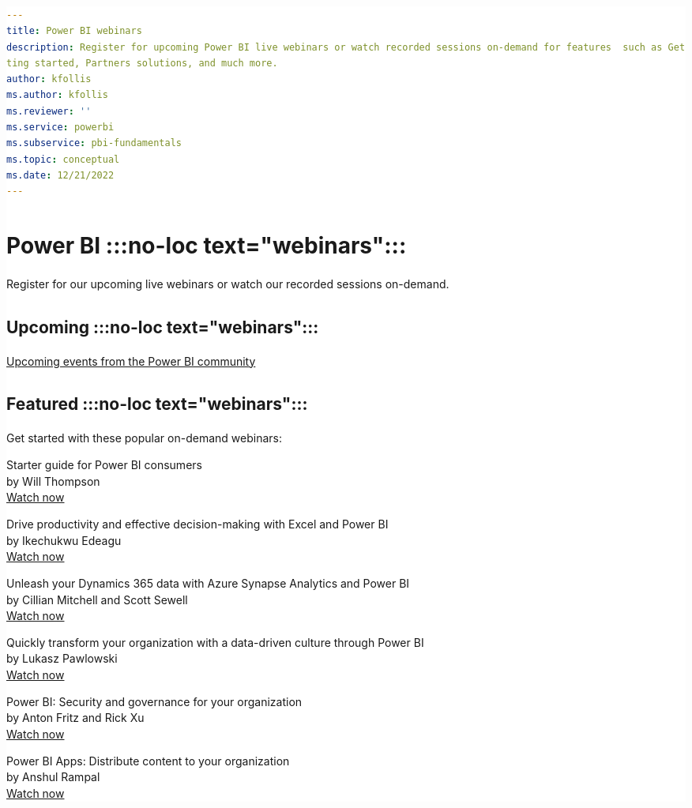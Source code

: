 ```yaml
---
title: Power BI webinars
description: Register for upcoming Power BI live webinars or watch recorded sessions on-demand for features  such as Getting started, Partners solutions, and much more.
author: kfollis
ms.author: kfollis
ms.reviewer: ''
ms.service: powerbi
ms.subservice: pbi-fundamentals
ms.topic: conceptual
ms.date: 12/21/2022
---
```

# Power BI :::no-loc text="webinars":::
[//]: # "Tatevik Tatero (tatevik.teroyan@simple-concepts.com) and Anna Khachatryan (v-annakh) are vendors who work with Chauncy Freels and help to maintain this list of webinars"

Register for our upcoming live webinars or watch our recorded sessions on-demand.

## Upcoming :::no-loc text="webinars":::

[Upcoming events from the Power BI community](https://community.powerbi.com/t5/Upcoming-Events/bd-p/Community)

## Featured :::no-loc text="webinars":::

Get started with these popular on-demand webinars:

Starter guide for Power BI consumers  
by Will Thompson  
[Watch now](https://info.microsoft.com/ww-ondemand-Starter-Guide-for-Power-BI-Consumers.html)  

Drive productivity and effective decision-making with Excel and Power BI  
by Ikechukwu Edeagu  
[Watch now](https://info.microsoft.com/ww-ondemand-Drive-Productivity-And-Effective-Decision-Making-With-Excel-And-Power-BI.html)  

Unleash your Dynamics 365 data with Azure Synapse Analytics and Power BI
<br>by Cillian Mitchell and Scott Sewell  
[Watch now](https://info.microsoft.com/ww-ondemand-unleash-your-data-with-azure-synapse-analytics-and-power-bi.html)  

Quickly transform your organization with a data-driven culture through Power BI  
by Lukasz Pawlowski  
[Watch now](https://info.microsoft.com/ww-ondemand-quickly-transform-your-organization-with-a-data-driven-culture-through-power-bi.html)  

Power BI: Security and governance for your organization  
by Anton Fritz and Rick Xu  
[Watch now](https://info.microsoft.com/ww-ondemand-security-and-governance-for-your-organization.html)  

Power BI Apps: Distribute content to your organization  
by Anshul Rampal  
[Watch now](https://info.microsoft.com/ww-landing-powerbidistributecontent.html)  
